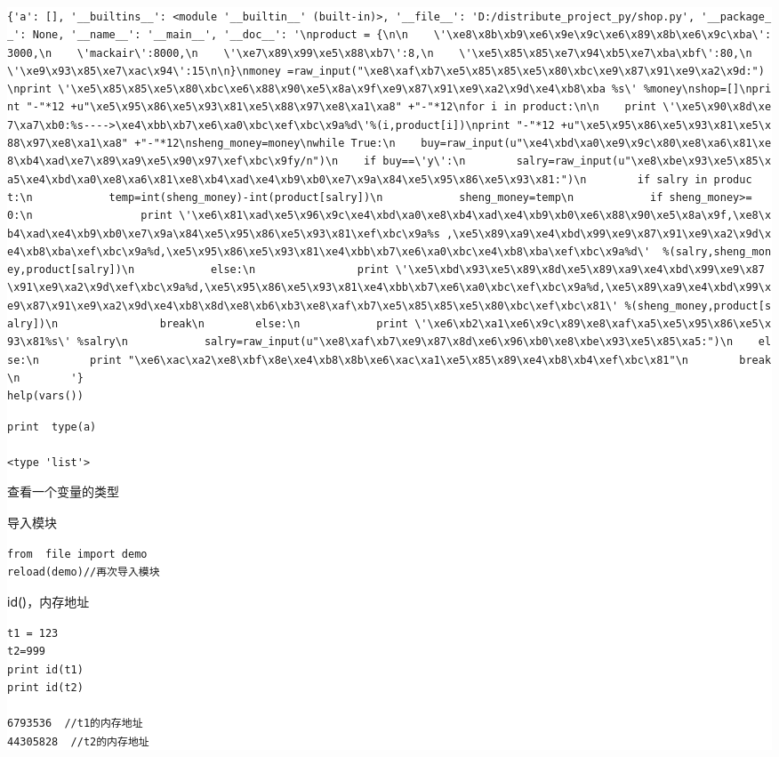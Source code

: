 ```
{'a': [], '__builtins__': <module '__builtin__' (built-in)>, '__file__': 'D:/distribute_project_py/shop.py', '__package__': None, '__name__': '__main__', '__doc__': '\nproduct = {\n\n    \'\xe8\x8b\xb9\xe6\x9e\x9c\xe6\x89\x8b\xe6\x9c\xba\':3000,\n    \'mackair\':8000,\n    \'\xe7\x89\x99\xe5\x88\xb7\':8,\n    \'\xe5\x85\x85\xe7\x94\xb5\xe7\xba\xbf\':80,\n    \'\xe9\x93\x85\xe7\xac\x94\':15\n\n}\nmoney =raw_input("\xe8\xaf\xb7\xe5\x85\x85\xe5\x80\xbc\xe9\x87\x91\xe9\xa2\x9d:")\nprint \'\xe5\x85\x85\xe5\x80\xbc\xe6\x88\x90\xe5\x8a\x9f\xe9\x87\x91\xe9\xa2\x9d\xe4\xb8\xba %s\' %money\nshop=[]\nprint "-"*12 +u"\xe5\x95\x86\xe5\x93\x81\xe5\x88\x97\xe8\xa1\xa8" +"-"*12\nfor i in product:\n\n    print \'\xe5\x90\x8d\xe7\xa7\xb0:%s---->\xe4\xbb\xb7\xe6\xa0\xbc\xef\xbc\x9a%d\'%(i,product[i])\nprint "-"*12 +u"\xe5\x95\x86\xe5\x93\x81\xe5\x88\x97\xe8\xa1\xa8" +"-"*12\nsheng_money=money\nwhile True:\n    buy=raw_input(u"\xe4\xbd\xa0\xe9\x9c\x80\xe8\xa6\x81\xe8\xb4\xad\xe7\x89\xa9\xe5\x90\x97\xef\xbc\x9fy/n")\n    if buy==\'y\':\n        salry=raw_input(u"\xe8\xbe\x93\xe5\x85\xa5\xe4\xbd\xa0\xe8\xa6\x81\xe8\xb4\xad\xe4\xb9\xb0\xe7\x9a\x84\xe5\x95\x86\xe5\x93\x81:")\n        if salry in product:\n            temp=int(sheng_money)-int(product[salry])\n            sheng_money=temp\n            if sheng_money>=0:\n                 print \'\xe6\x81\xad\xe5\x96\x9c\xe4\xbd\xa0\xe8\xb4\xad\xe4\xb9\xb0\xe6\x88\x90\xe5\x8a\x9f,\xe8\xb4\xad\xe4\xb9\xb0\xe7\x9a\x84\xe5\x95\x86\xe5\x93\x81\xef\xbc\x9a%s ,\xe5\x89\xa9\xe4\xbd\x99\xe9\x87\x91\xe9\xa2\x9d\xe4\xb8\xba\xef\xbc\x9a%d,\xe5\x95\x86\xe5\x93\x81\xe4\xbb\xb7\xe6\xa0\xbc\xe4\xb8\xba\xef\xbc\x9a%d\'  %(salry,sheng_money,product[salry])\n            else:\n                print \'\xe5\xbd\x93\xe5\x89\x8d\xe5\x89\xa9\xe4\xbd\x99\xe9\x87\x91\xe9\xa2\x9d\xef\xbc\x9a%d,\xe5\x95\x86\xe5\x93\x81\xe4\xbb\xb7\xe6\xa0\xbc\xef\xbc\x9a%d,\xe5\x89\xa9\xe4\xbd\x99\xe9\x87\x91\xe9\xa2\x9d\xe4\xb8\x8d\xe8\xb6\xb3\xe8\xaf\xb7\xe5\x85\x85\xe5\x80\xbc\xef\xbc\x81\' %(sheng_money,product[salry])\n                break\n        else:\n            print \'\xe6\xb2\xa1\xe6\x9c\x89\xe8\xaf\xa5\xe5\x95\x86\xe5\x93\x81%s\' %salry\n            salry=raw_input(u"\xe8\xaf\xb7\xe9\x87\x8d\xe6\x96\xb0\xe8\xbe\x93\xe5\x85\xa5:")\n    else:\n        print "\xe6\xac\xa2\xe8\xbf\x8e\xe4\xb8\x8b\xe6\xac\xa1\xe5\x85\x89\xe4\xb8\xb4\xef\xbc\x81"\n        break\n        '}
help(vars())
```

```
print  type(a)

<type 'list'>
```
查看一个变量的类型

导入模块

```
from  file import demo
reload(demo)//再次导入模块
```

id()，内存地址

```
t1 = 123
t2=999
print id(t1)
print id(t2)

6793536  //t1的内存地址
44305828  //t2的内存地址
```
